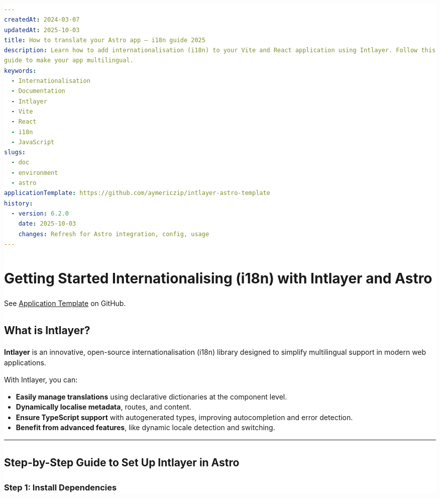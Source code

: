 ```yaml
---
createdAt: 2024-03-07
updatedAt: 2025-10-03
title: How to translate your Astro app – i18n guide 2025
description: Learn how to add internationalisation (i18n) to your Vite and React application using Intlayer. Follow this guide to make your app multilingual.
keywords:
  - Internationalisation
  - Documentation
  - Intlayer
  - Vite
  - React
  - i18n
  - JavaScript
slugs:
  - doc
  - environment
  - astro
applicationTemplate: https://github.com/aymericzip/intlayer-astro-template
history:
  - version: 6.2.0
    date: 2025-10-03
    changes: Refresh for Astro integration, config, usage
---
```


# Getting Started Internationalising (i18n) with Intlayer and Astro

See [Application Template](https://github.com/aymericzip/intlayer-astro-template) on GitHub.

## What is Intlayer?

**Intlayer** is an innovative, open-source internationalisation (i18n) library designed to simplify multilingual support in modern web applications.

With Intlayer, you can:

- **Easily manage translations** using declarative dictionaries at the component level.
- **Dynamically localise metadata**, routes, and content.
- **Ensure TypeScript support** with autogenerated types, improving autocompletion and error detection.
- **Benefit from advanced features**, like dynamic locale detection and switching.

---

## Step-by-Step Guide to Set Up Intlayer in Astro

### Step 1: Install Dependencies
